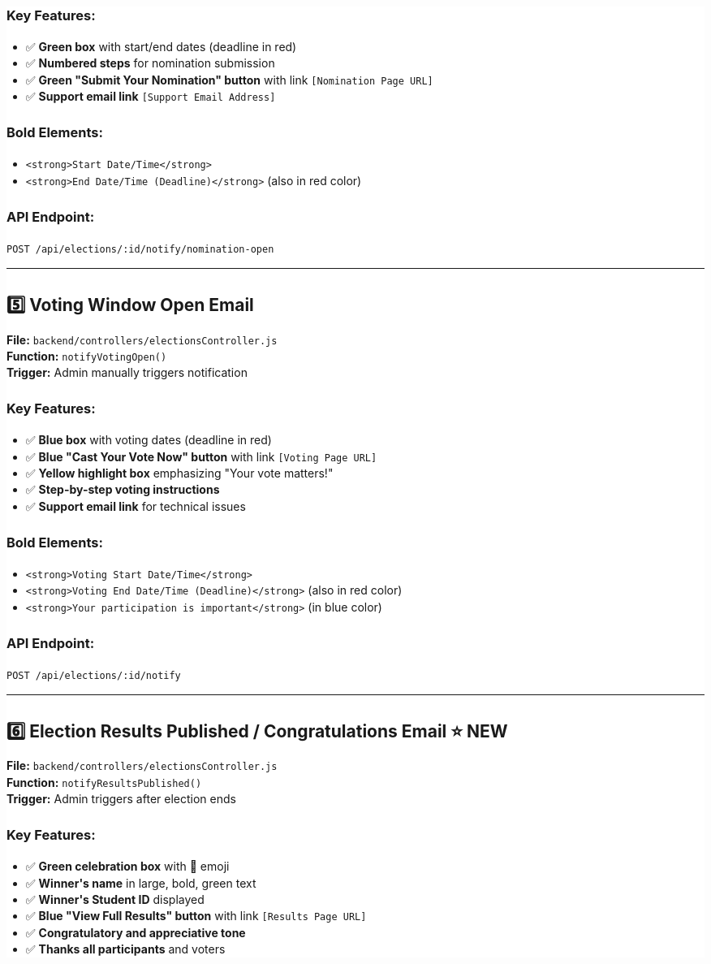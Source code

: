 ### Key Features:
- ✅ **Green box** with start/end dates (deadline in red)
- ✅ **Numbered steps** for nomination submission
- ✅ **Green "Submit Your Nomination" button** with link `[Nomination Page URL]`
- ✅ **Support email link** `[Support Email Address]`

### Bold Elements:
- `<strong>Start Date/Time</strong>`
- `<strong>End Date/Time (Deadline)</strong>` (also in red color)

### API Endpoint:
```
POST /api/elections/:id/notify/nomination-open
```

---

## 5️⃣ **Voting Window Open Email**

**File:** `backend/controllers/electionsController.js`  
**Function:** `notifyVotingOpen()`  
**Trigger:** Admin manually triggers notification

### Key Features:
- ✅ **Blue box** with voting dates (deadline in red)
- ✅ **Blue "Cast Your Vote Now" button** with link `[Voting Page URL]`
- ✅ **Yellow highlight box** emphasizing "Your vote matters!"
- ✅ **Step-by-step voting instructions**
- ✅ **Support email link** for technical issues

### Bold Elements:
- `<strong>Voting Start Date/Time</strong>`
- `<strong>Voting End Date/Time (Deadline)</strong>` (also in red color)
- `<strong>Your participation is important</strong>` (in blue color)

### API Endpoint:
```
POST /api/elections/:id/notify
```

---

## 6️⃣ **Election Results Published / Congratulations Email** ⭐ NEW

**File:** `backend/controllers/electionsController.js`  
**Function:** `notifyResultsPublished()`  
**Trigger:** Admin triggers after election ends

### Key Features:
- ✅ **Green celebration box** with 🎉 emoji
- ✅ **Winner's name** in large, bold, green text
- ✅ **Winner's Student ID** displayed
- ✅ **Blue "View Full Results" button** with link `[Results Page URL]`
- ✅ **Congratulatory and appreciative tone**
- ✅ **Thanks all participants** and voters
